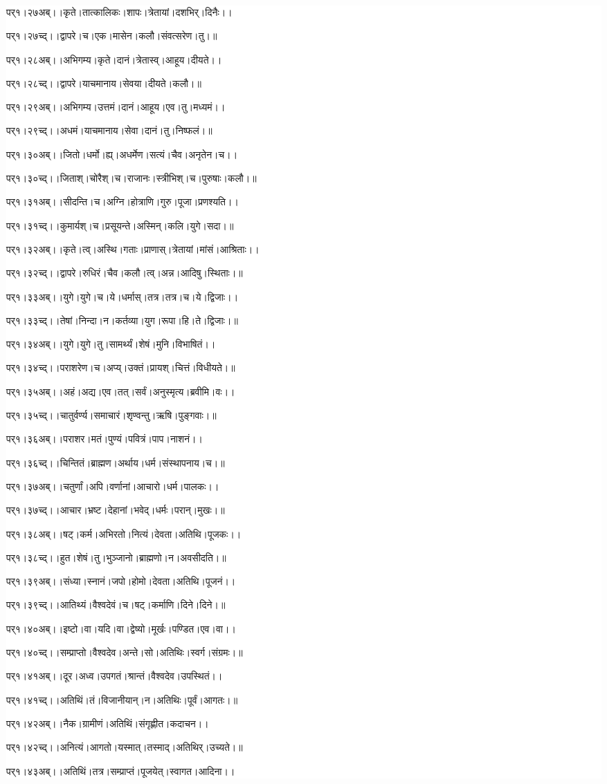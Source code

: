 पर्१।२७अब्।।कृते।तात्कालिकः।शापः।त्रेतायां।दशभिर्।दिनैः।।  
  
पर्१।२७च्द्।।द्वापरे।च।एक।मासेन।कलौ।संवत्सरेण।तु।॥  
  
पर्१।२८अब्।।अभिगम्य।कृते।दानं।त्रेतास्व्।आहूय।दीयते।।  
  
पर्१।२८च्द्।।द्वापरे।याचमानाय।सेवया।दीयते।कलौ।॥  
  
पर्१।२९अब्।।अभिगम्य।उत्तमं।दानं।आहूय।एव।तु।मध्यमं।।  
  
पर्१।२९च्द्।।अधमं।याचमानाय।सेवा।दानं।तु।निष्फलं।॥  
  
पर्१।३०अब्।।जितो।धर्मो।ह्य्।अधर्मेण।सत्यं।चैव।अनृतेन।च।।  
  
पर्१।३०च्द्।।जिताश्।चोरैश्।च।राजानः।स्त्रीभिश्।च।पुरुषाः।कलौ।॥  
  
पर्१।३१अब्।।सीदन्ति।च।अग्नि।होत्राणि।गुरु।पूजा।प्रणश्यति।।  
  
पर्१।३१च्द्।।कुमार्यश्।च।प्रसूयन्ते।अस्मिन्।कलि।युगे।सदा।॥  
  
पर्१।३२अब्।।कृते।त्व्।अस्थि।गताः।प्राणास्।त्रेतायां।मांसं।आश्रिताः।।  
  
पर्१।३२च्द्।।द्वापरे।रुधिरं।चैव।कलौ।त्व्।अन्न।आदिषु।स्थिताः।॥  
  
पर्१।३३अब्।।युगे।युगे।च।ये।धर्मास्।तत्र।तत्र।च।ये।द्विजाः।।  
  
पर्१।३३च्द्।।तेषां।निन्दा।न।कर्तव्या।युग।रूपा।हि।ते।द्विजाः।॥  
  
पर्१।३४अब्।।युगे।युगे।तु।सामर्थ्यं।शेषं।मुनि।विभाषितं।।  
  
पर्१।३४च्द्।।पराशरेण।च।अप्य्।उक्तं।प्रायश्।चित्तं।विधीयते।॥  
  
पर्१।३५अब्।।अहं।अद्य।एव।तत्।सर्वं।अनुस्मृत्य।ब्रवीमि।वः।।  
  
पर्१।३५च्द्।।चातुर्वर्ण्य।समाचारं।शृण्वन्तु।ऋषि।पुङ्गवाः।॥  
  
पर्१।३६अब्।।पराशर।मतं।पुण्यं।पवित्रं।पाप।नाशनं।।  
  
पर्१।३६च्द्।।चिन्तितं।ब्राह्मण।अर्थाय।धर्म।संस्थापनाय।च।॥  
  
पर्१।३७अब्।।चतुर्णां।अपि।वर्णानां।आचारो।धर्म।पालकः।।  
  
पर्१।३७च्द्।।आचार।भ्रष्ट।देहानां।भवेद्।धर्मः।परान्।मुखः।॥  
  
पर्१।३८अब्।।षट्।कर्म।अभिरतो।नित्यं।देवता।अतिथि।पूजकः।।  
  
पर्१।३८च्द्।।हुत।शेषं।तु।भुञ्जानो।ब्राह्मणो।न।अवसीदति।॥  
  
पर्१।३९अब्।।संध्या।स्नानं।जपो।होमो।देवता।अतिथि।पूजनं।।  
  
पर्१।३९च्द्।।आतिथ्यं।वैश्वदेवं।च।षट्।कर्माणि।दिने।दिने।॥  
  
पर्१।४०अब्।।इष्टो।वा।यदि।वा।द्वेष्यो।मूर्खः।पण्डित।एव।वा।।  
  
पर्१।४०च्द्।।सम्प्राप्तो।वैश्वदेव।अन्ते।सो।अतिथिः।स्वर्ग।संग्रमः।॥  
  
पर्१।४१अब्।।दूर।अध्व।उपगतं।श्रान्तं।वैश्वदेव।उपस्थितं।।  
  
पर्१।४१च्द्।।अतिथिं।तं।विजानीयान्।न।अतिथिः।पूर्वं।आगतः।॥  
  
पर्१।४२अब्।।नैक।ग्रामीणं।अतिथिं।संगृह्णीत।कदाचन।।  
  
पर्१।४२च्द्।।अनित्यं।आगतो।यस्मात्।तस्माद्।अतिथिर्।उच्यते।॥  
  
पर्१।४३अब्।।अतिथिं।तत्र।सम्प्राप्तं।पूजयेत्।स्वागत।आदिना।।  
  
